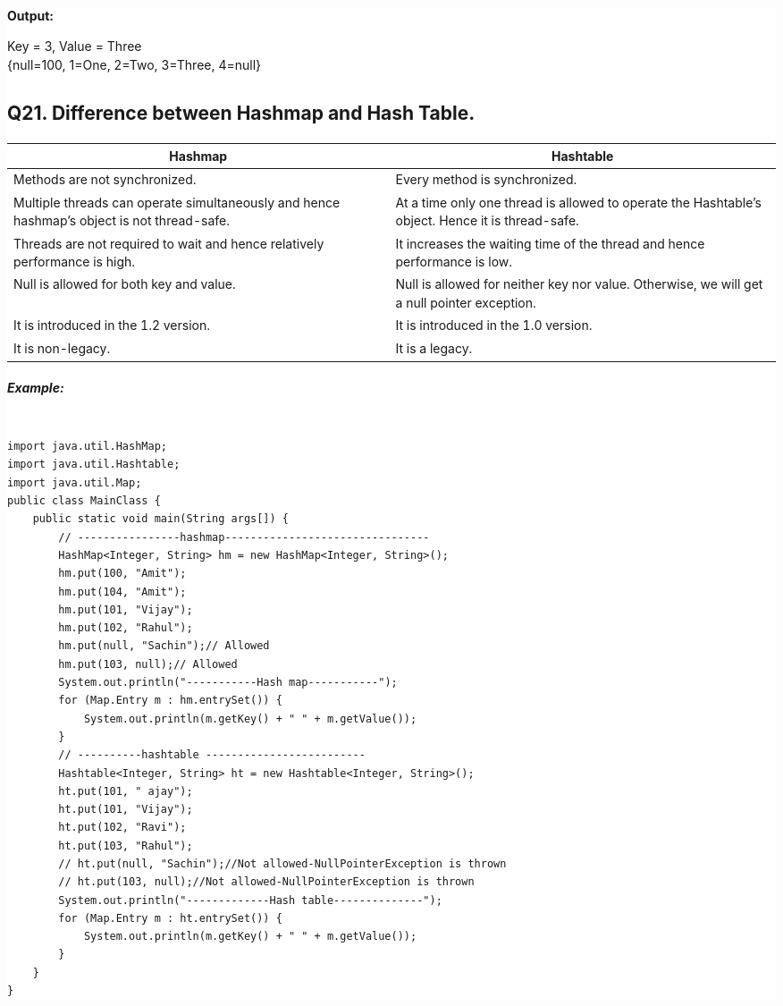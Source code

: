 
**Output:**

Key = 3, Value = Three<br>
{null=100, 1=One, 2=Two, 3=Three, 4=null}


## Q21. Difference between Hashmap and Hash Table.
| Hashmap | Hashtable |
|---------|-----------|
| Methods are not synchronized.| Every method is synchronized. |
| Multiple threads can operate simultaneously and hence hashmap’s object is not thread-safe. | At a time only one thread is allowed to operate the Hashtable’s object. Hence it is thread-safe. |
| Threads are not required to wait and hence relatively performance is high. | It increases the waiting time of the thread and hence performance is low.
| Null is allowed for both key and value. | Null is allowed for neither key nor value. Otherwise, we will get a null pointer exception. |
| It is introduced in the 1.2 version. | It is introduced in the 1.0 version. |
| It is non-legacy. | It is a legacy. |

##### Example:

```

import java.util.HashMap;
import java.util.Hashtable;
import java.util.Map;
public class MainClass {
	public static void main(String args[]) {
		// ----------------hashmap--------------------------------
		HashMap<Integer, String> hm = new HashMap<Integer, String>();
		hm.put(100, "Amit");
		hm.put(104, "Amit");
		hm.put(101, "Vijay");
		hm.put(102, "Rahul");
		hm.put(null, "Sachin");// Allowed
		hm.put(103, null);// Allowed
		System.out.println("-----------Hash map-----------");
		for (Map.Entry m : hm.entrySet()) {
			System.out.println(m.getKey() + " " + m.getValue());
		}
		// ----------hashtable -------------------------
		Hashtable<Integer, String> ht = new Hashtable<Integer, String>();
		ht.put(101, " ajay");
		ht.put(101, "Vijay");
		ht.put(102, "Ravi");
		ht.put(103, "Rahul");
		// ht.put(null, "Sachin");//Not allowed-NullPointerException is thrown
		// ht.put(103, null);//Not allowed-NullPointerException is thrown
		System.out.println("-------------Hash table--------------");
		for (Map.Entry m : ht.entrySet()) {
			System.out.println(m.getKey() + " " + m.getValue());
		}
	}
}

```
